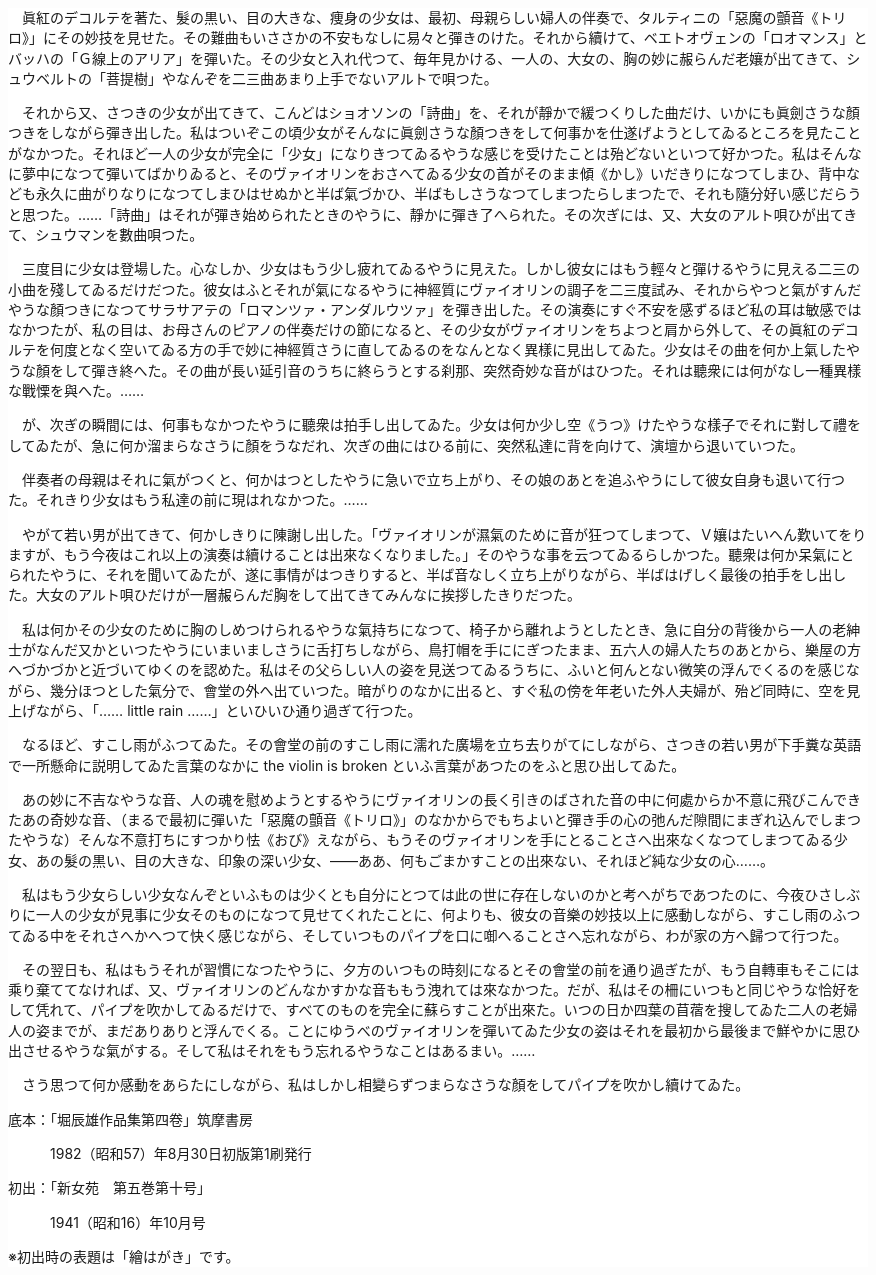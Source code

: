 　眞紅のデコルテを著た、髮の黒い、目の大きな、痩身の少女は、最初、母親らしい婦人の伴奏で、タルティニの「惡魔の顫音《トリロ》」にその妙技を見せた。その難曲もいささかの不安もなしに易々と彈きのけた。それから續けて、ベエトオヴェンの「ロオマンス」とバッハの「Ｇ線上のアリア」を彈いた。その少女と入れ代つて、毎年見かける、一人の、大女の、胸の妙に赧らんだ老孃が出てきて、シュウベルトの「菩提樹」やなんぞを二三曲あまり上手でないアルトで唄つた。

　それから又、さつきの少女が出てきて、こんどはショオソンの「詩曲」を、それが靜かで緩つくりした曲だけ、いかにも眞劍さうな顏つきをしながら彈き出した。私はついぞこの頃少女がそんなに眞劍さうな顏つきをして何事かを仕遂げようとしてゐるところを見たことがなかつた。それほど一人の少女が完全に「少女」になりきつてゐるやうな感じを受けたことは殆どないといつて好かつた。私はそんなに夢中になつて彈いてばかりゐると、そのヴァイオリンをおさへてゐる少女の首がそのまま傾《かし》いだきりになつてしまひ、背中なども永久に曲がりなりになつてしまひはせぬかと半ば氣づかひ、半ばもしさうなつてしまつたらしまつたで、それも隨分好い感じだらうと思つた。……「詩曲」はそれが彈き始められたときのやうに、靜かに彈き了へられた。その次ぎには、又、大女のアルト唄ひが出てきて、シュウマンを數曲唄つた。

　三度目に少女は登場した。心なしか、少女はもう少し疲れてゐるやうに見えた。しかし彼女にはもう輕々と彈けるやうに見える二三の小曲を殘してゐるだけだつた。彼女はふとそれが氣になるやうに神經質にヴァイオリンの調子を二三度試み、それからやつと氣がすんだやうな顏つきになつてサラサアテの「ロマンツァ・アンダルウツァ」を彈き出した。その演奏にすぐ不安を感ずるほど私の耳は敏感ではなかつたが、私の目は、お母さんのピアノの伴奏だけの節になると、その少女がヴァイオリンをちよつと肩から外して、その眞紅のデコルテを何度となく空いてゐる方の手で妙に神經質さうに直してゐるのをなんとなく異樣に見出してゐた。少女はその曲を何か上氣したやうな顏をして彈き終へた。その曲が長い延引音のうちに終らうとする刹那、突然奇妙な音がはひつた。それは聽衆には何がなし一種異樣な戰慄を與へた。……

　が、次ぎの瞬間には、何事もなかつたやうに聽衆は拍手し出してゐた。少女は何か少し空《うつ》けたやうな樣子でそれに對して禮をしてゐたが、急に何か溜まらなさうに顏をうなだれ、次ぎの曲にはひる前に、突然私達に背を向けて、演壇から退いていつた。

　伴奏者の母親はそれに氣がつくと、何かはつとしたやうに急いで立ち上がり、その娘のあとを追ふやうにして彼女自身も退いて行つた。それきり少女はもう私達の前に現はれなかつた。……

　やがて若い男が出てきて、何かしきりに陳謝し出した。「ヴァイオリンが濕氣のために音が狂つてしまつて、Ｖ孃はたいへん歎いてをりますが、もう今夜はこれ以上の演奏は續けることは出來なくなりました。」そのやうな事を云つてゐるらしかつた。聽衆は何か呆氣にとられたやうに、それを聞いてゐたが、遂に事情がはつきりすると、半ば音なしく立ち上がりながら、半ばはげしく最後の拍手をし出した。大女のアルト唄ひだけが一層赧らんだ胸をして出てきてみんなに挨拶したきりだつた。

　私は何かその少女のために胸のしめつけられるやうな氣持ちになつて、椅子から離れようとしたとき、急に自分の背後から一人の老紳士がなんだ又かといつたやうにいまいましさうに舌打ちしながら、鳥打帽を手ににぎつたまま、五六人の婦人たちのあとから、樂屋の方へづかづかと近づいてゆくのを認めた。私はその父らしい人の姿を見送つてゐるうちに、ふいと何んとない微笑の浮んでくるのを感じながら、幾分ほつとした氣分で、會堂の外へ出ていつた。暗がりのなかに出ると、すぐ私の傍を年老いた外人夫婦が、殆ど同時に、空を見上げながら、「…… little rain ……」といひいひ通り過ぎて行つた。

　なるほど、すこし雨がふつてゐた。その會堂の前のすこし雨に濡れた廣場を立ち去りがてにしながら、さつきの若い男が下手糞な英語で一所懸命に説明してゐた言葉のなかに the violin is broken といふ言葉があつたのをふと思ひ出してゐた。

　あの妙に不吉なやうな音、人の魂を慰めようとするやうにヴァイオリンの長く引きのばされた音の中に何處からか不意に飛びこんできたあの奇妙な音、（まるで最初に彈いた「惡魔の顫音《トリロ》」のなかからでもちよいと彈き手の心の弛んだ隙間にまぎれ込んでしまつたやうな）そんな不意打ちにすつかり怯《おび》えながら、もうそのヴァイオリンを手にとることさへ出來なくなつてしまつてゐる少女、あの髮の黒い、目の大きな、印象の深い少女、――ああ、何もごまかすことの出來ない、それほど純な少女の心……。

　私はもう少女らしい少女なんぞといふものは少くとも自分にとつては此の世に存在しないのかと考へがちであつたのに、今夜ひさしぶりに一人の少女が見事に少女そのものになつて見せてくれたことに、何よりも、彼女の音樂の妙技以上に感動しながら、すこし雨のふつてゐる中をそれさへかへつて快く感じながら、そしていつものパイプを口に啣へることさへ忘れながら、わが家の方へ歸つて行つた。

　その翌日も、私はもうそれが習慣になつたやうに、夕方のいつもの時刻になるとその會堂の前を通り過ぎたが、もう自轉車もそこには乘り棄ててなければ、又、ヴァイオリンのどんなかすかな音ももう洩れては來なかつた。だが、私はその柵にいつもと同じやうな恰好をして凭れて、パイプを吹かしてゐるだけで、すべてのものを完全に蘇らすことが出來た。いつの日か四葉の苜蓿を搜してゐた二人の老婦人の姿までが、まだありありと浮んでくる。ことにゆうべのヴァイオリンを彈いてゐた少女の姿はそれを最初から最後まで鮮やかに思ひ出させるやうな氣がする。そして私はそれをもう忘れるやうなことはあるまい。……

　さう思つて何か感動をあらたにしながら、私はしかし相變らずつまらなさうな顏をしてパイプを吹かし續けてゐた。













底本：「堀辰雄作品集第四卷」筑摩書房

　　　1982（昭和57）年8月30日初版第1刷発行

初出：「新女苑　第五巻第十号」

　　　1941（昭和16）年10月号

※初出時の表題は「繪はがき」です。
